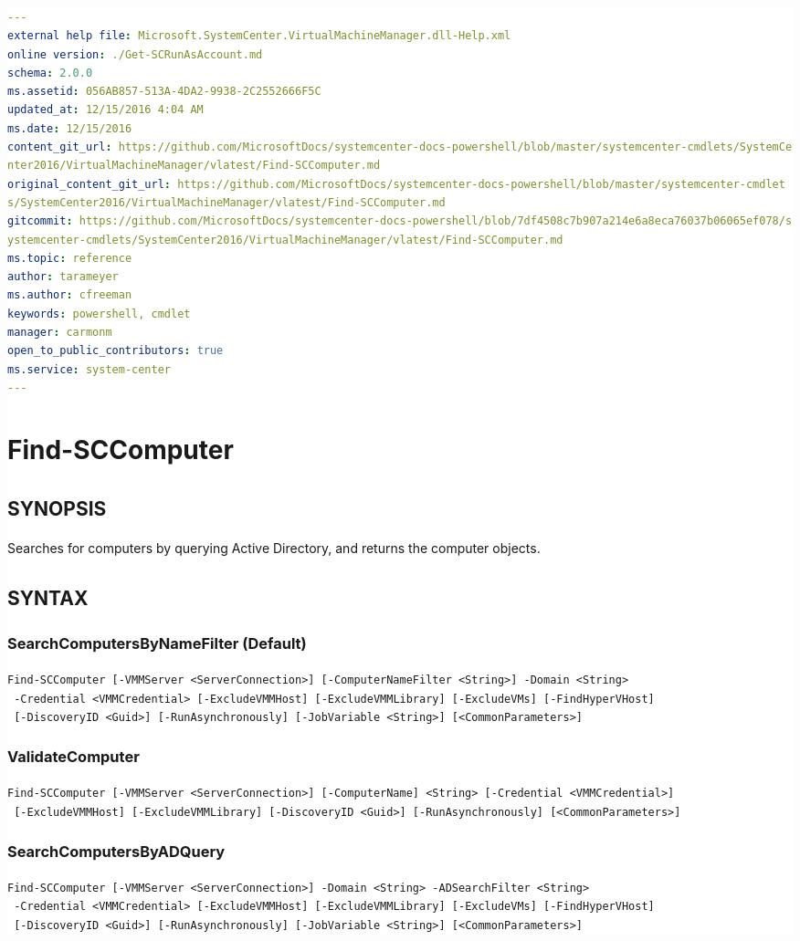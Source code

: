 ```yaml
---
external help file: Microsoft.SystemCenter.VirtualMachineManager.dll-Help.xml
online version: ./Get-SCRunAsAccount.md
schema: 2.0.0
ms.assetid: 056AB857-513A-4DA2-9938-2C2552666F5C
updated_at: 12/15/2016 4:04 AM
ms.date: 12/15/2016
content_git_url: https://github.com/MicrosoftDocs/systemcenter-docs-powershell/blob/master/systemcenter-cmdlets/SystemCenter2016/VirtualMachineManager/vlatest/Find-SCComputer.md
original_content_git_url: https://github.com/MicrosoftDocs/systemcenter-docs-powershell/blob/master/systemcenter-cmdlets/SystemCenter2016/VirtualMachineManager/vlatest/Find-SCComputer.md
gitcommit: https://github.com/MicrosoftDocs/systemcenter-docs-powershell/blob/7df4508c7b907a214e6a8eca76037b06065ef078/systemcenter-cmdlets/SystemCenter2016/VirtualMachineManager/vlatest/Find-SCComputer.md
ms.topic: reference
author: tarameyer
ms.author: cfreeman
keywords: powershell, cmdlet
manager: carmonm
open_to_public_contributors: true
ms.service: system-center
---
```


# Find-SCComputer

## SYNOPSIS
Searches for computers by querying Active Directory, and returns the computer objects.

## SYNTAX

### SearchComputersByNameFilter (Default)
```
Find-SCComputer [-VMMServer <ServerConnection>] [-ComputerNameFilter <String>] -Domain <String>
 -Credential <VMMCredential> [-ExcludeVMMHost] [-ExcludeVMMLibrary] [-ExcludeVMs] [-FindHyperVHost]
 [-DiscoveryID <Guid>] [-RunAsynchronously] [-JobVariable <String>] [<CommonParameters>]
```

### ValidateComputer
```
Find-SCComputer [-VMMServer <ServerConnection>] [-ComputerName] <String> [-Credential <VMMCredential>]
 [-ExcludeVMMHost] [-ExcludeVMMLibrary] [-DiscoveryID <Guid>] [-RunAsynchronously] [<CommonParameters>]
```

### SearchComputersByADQuery
```
Find-SCComputer [-VMMServer <ServerConnection>] -Domain <String> -ADSearchFilter <String>
 -Credential <VMMCredential> [-ExcludeVMMHost] [-ExcludeVMMLibrary] [-ExcludeVMs] [-FindHyperVHost]
 [-DiscoveryID <Guid>] [-RunAsynchronously] [-JobVariable <String>] [<CommonParameters>]
```
